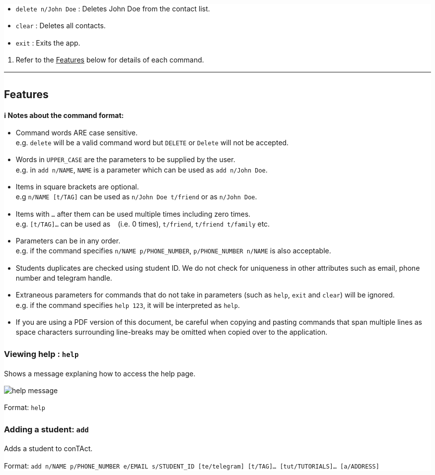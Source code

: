    * `delete n/John Doe` : Deletes John Doe from the contact list.

   * `clear` : Deletes all contacts.

   * `exit` : Exits the app.

1. Refer to the [Features](#features) below for details of each command.

--------------------------------------------------------------------------------------------------------------------

## Features

<div markdown="block" class="alert alert-info">

**:information_source: Notes about the command format:**<br>

* Command words ARE case sensitive.<br>
  e.g. `delete` will be a valid command word but `DELETE` or `Delete` will not be accepted.

* Words in `UPPER_CASE` are the parameters to be supplied by the user.<br>
  e.g. in `add n/NAME`, `NAME` is a parameter which can be used as `add n/John Doe`.
 
* Items in square brackets are optional.<br>
  e.g `n/NAME [t/TAG]` can be used as `n/John Doe t/friend` or as `n/John Doe`.

* Items with `…`​ after them can be used multiple times including zero times.<br>
  e.g. `[t/TAG]…​` can be used as ` ` (i.e. 0 times), `t/friend`, `t/friend t/family` etc.

* Parameters can be in any order.<br>
  e.g. if the command specifies `n/NAME p/PHONE_NUMBER`, `p/PHONE_NUMBER n/NAME` is also acceptable.

* Students duplicates are checked using student ID. We do not check for uniqueness in other attributes such as email, phone number and telegram handle.

* Extraneous parameters for commands that do not take in parameters (such as `help`, `exit` and `clear`) will be ignored.<br>
  e.g. if the command specifies `help 123`, it will be interpreted as `help`.

* If you are using a PDF version of this document, be careful when copying and pasting commands that span multiple lines as space characters surrounding line-breaks may be omitted when copied over to the application.
</div>

### Viewing help : `help`

Shows a message explaning how to access the help page.

![help message](images/helpMessage.png)

Format: `help`


### Adding a student: `add`

Adds a student to conTAct.

Format: `add n/NAME p/PHONE_NUMBER e/EMAIL s/STUDENT_ID [te/telegram] [t/TAG]… [tut/TUTORIALS]… [a/ADDRESS]`
